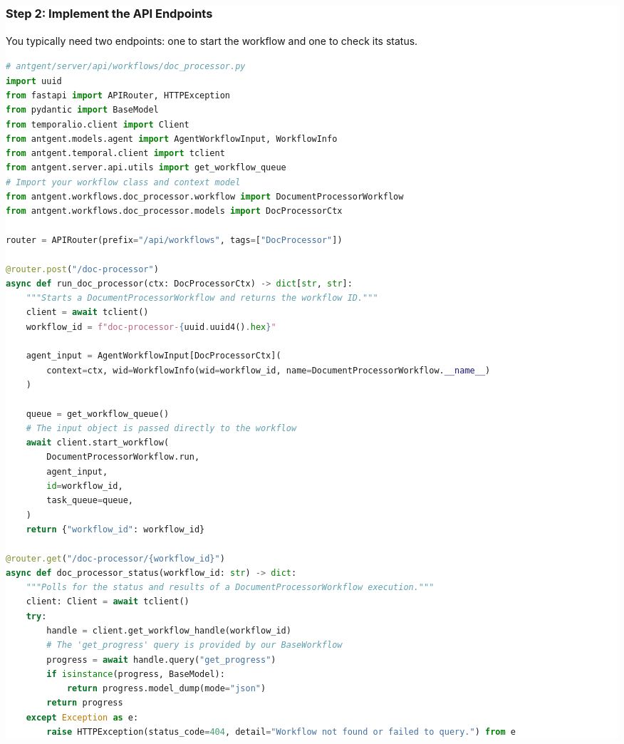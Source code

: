 ### Step 2: Implement the API Endpoints

You typically need two endpoints: one to start the workflow and one to check its status.

```python
# antgent/server/api/workflows/doc_processor.py
import uuid
from fastapi import APIRouter, HTTPException
from pydantic import BaseModel
from temporalio.client import Client
from antgent.models.agent import AgentWorkflowInput, WorkflowInfo
from antgent.temporal.client import tclient
from antgent.server.api.utils import get_workflow_queue
# Import your workflow class and context model
from antgent.workflows.doc_processor.workflow import DocumentProcessorWorkflow
from antgent.workflows.doc_processor.models import DocProcessorCtx

router = APIRouter(prefix="/api/workflows", tags=["DocProcessor"])

@router.post("/doc-processor")
async def run_doc_processor(ctx: DocProcessorCtx) -> dict[str, str]:
    """Starts a DocumentProcessorWorkflow and returns the workflow ID."""
    client = await tclient()
    workflow_id = f"doc-processor-{uuid.uuid4().hex}"

    agent_input = AgentWorkflowInput[DocProcessorCtx](
        context=ctx, wid=WorkflowInfo(wid=workflow_id, name=DocumentProcessorWorkflow.__name__)
    )

    queue = get_workflow_queue()
    # The input object is passed directly to the workflow
    await client.start_workflow(
        DocumentProcessorWorkflow.run,
        agent_input,
        id=workflow_id,
        task_queue=queue,
    )
    return {"workflow_id": workflow_id}

@router.get("/doc-processor/{workflow_id}")
async def doc_processor_status(workflow_id: str) -> dict:
    """Polls for the status and results of a DocumentProcessorWorkflow execution."""
    client: Client = await tclient()
    try:
        handle = client.get_workflow_handle(workflow_id)
        # The 'get_progress' query is provided by our BaseWorkflow
        progress = await handle.query("get_progress")
        if isinstance(progress, BaseModel):
            return progress.model_dump(mode="json")
        return progress
    except Exception as e:
        raise HTTPException(status_code=404, detail="Workflow not found or failed to query.") from e
```
